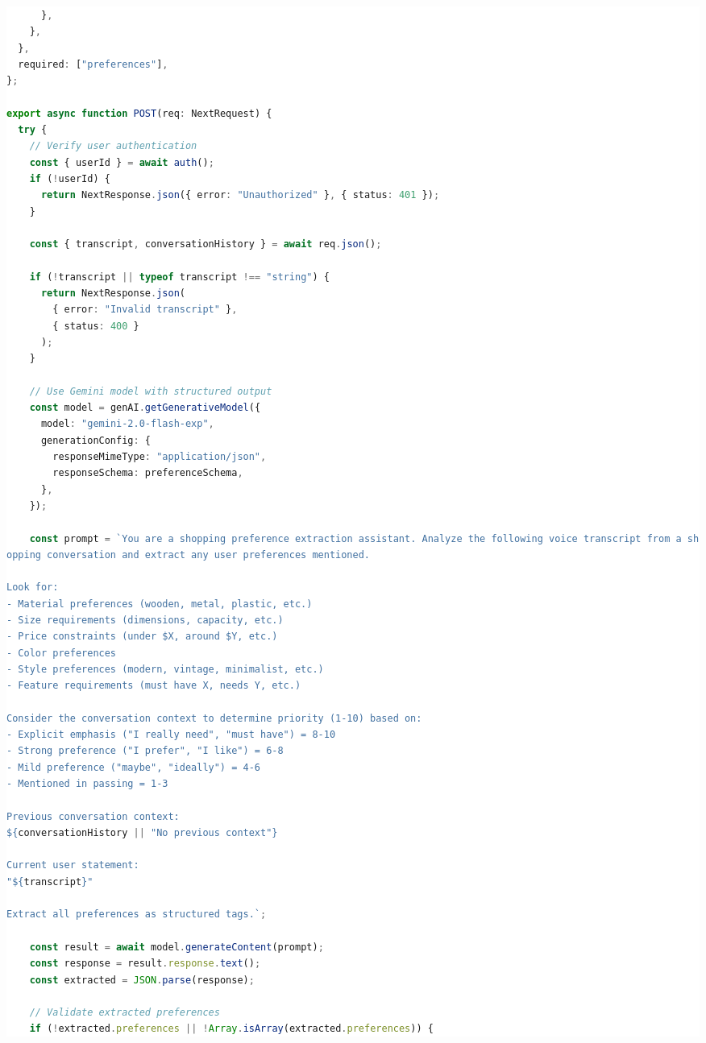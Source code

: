 ```typescript
      },
    },
  },
  required: ["preferences"],
};

export async function POST(req: NextRequest) {
  try {
    // Verify user authentication
    const { userId } = await auth();
    if (!userId) {
      return NextResponse.json({ error: "Unauthorized" }, { status: 401 });
    }

    const { transcript, conversationHistory } = await req.json();

    if (!transcript || typeof transcript !== "string") {
      return NextResponse.json(
        { error: "Invalid transcript" },
        { status: 400 }
      );
    }

    // Use Gemini model with structured output
    const model = genAI.getGenerativeModel({
      model: "gemini-2.0-flash-exp",
      generationConfig: {
        responseMimeType: "application/json",
        responseSchema: preferenceSchema,
      },
    });

    const prompt = `You are a shopping preference extraction assistant. Analyze the following voice transcript from a shopping conversation and extract any user preferences mentioned.

Look for:
- Material preferences (wooden, metal, plastic, etc.)
- Size requirements (dimensions, capacity, etc.)
- Price constraints (under $X, around $Y, etc.)
- Color preferences
- Style preferences (modern, vintage, minimalist, etc.)
- Feature requirements (must have X, needs Y, etc.)

Consider the conversation context to determine priority (1-10) based on:
- Explicit emphasis ("I really need", "must have") = 8-10
- Strong preference ("I prefer", "I like") = 6-8
- Mild preference ("maybe", "ideally") = 4-6
- Mentioned in passing = 1-3

Previous conversation context:
${conversationHistory || "No previous context"}

Current user statement:
"${transcript}"

Extract all preferences as structured tags.`;

    const result = await model.generateContent(prompt);
    const response = result.response.text();
    const extracted = JSON.parse(response);

    // Validate extracted preferences
    if (!extracted.preferences || !Array.isArray(extracted.preferences)) {
```